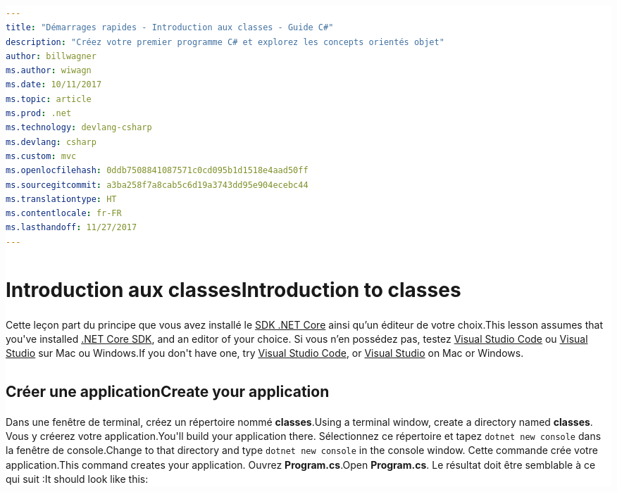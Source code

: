 ```yaml
---
title: "Démarrages rapides - Introduction aux classes - Guide C#"
description: "Créez votre premier programme C# et explorez les concepts orientés objet"
author: billwagner
ms.author: wiwagn
ms.date: 10/11/2017
ms.topic: article
ms.prod: .net
ms.technology: devlang-csharp
ms.devlang: csharp
ms.custom: mvc
ms.openlocfilehash: 0ddb7508841087571c0cd095b1d1518e4aad50ff
ms.sourcegitcommit: a3ba258f7a8cab5c6d19a3743dd95e904ecebc44
ms.translationtype: HT
ms.contentlocale: fr-FR
ms.lasthandoff: 11/27/2017
---
```

# <a name="introduction-to-classes"></a><span data-ttu-id="ec5d0-103">Introduction aux classes</span><span class="sxs-lookup"><span data-stu-id="ec5d0-103">Introduction to classes</span></span>

<span data-ttu-id="ec5d0-104">Cette leçon part du principe que vous avez installé le [SDK .NET Core](http://dot.net/core) ainsi qu’un éditeur de votre choix.</span><span class="sxs-lookup"><span data-stu-id="ec5d0-104">This lesson assumes that you've installed [.NET Core SDK](http://dot.net/core), and an editor of your choice.</span></span> <span data-ttu-id="ec5d0-105">Si vous n’en possédez pas, testez [Visual Studio Code](https://code.visualstudio.com/) ou [Visual Studio](https://www.visualstudio.com/) sur Mac ou Windows.</span><span class="sxs-lookup"><span data-stu-id="ec5d0-105">If you don't have one, try [Visual Studio Code](https://code.visualstudio.com/), or [Visual Studio](https://www.visualstudio.com/) on Mac or Windows.</span></span>

## <a name="create-your-application"></a><span data-ttu-id="ec5d0-106">Créer une application</span><span class="sxs-lookup"><span data-stu-id="ec5d0-106">Create your application</span></span>

<span data-ttu-id="ec5d0-107">Dans une fenêtre de terminal, créez un répertoire nommé **classes**.</span><span class="sxs-lookup"><span data-stu-id="ec5d0-107">Using a terminal window, create a directory named **classes**.</span></span> <span data-ttu-id="ec5d0-108">Vous y créerez votre application.</span><span class="sxs-lookup"><span data-stu-id="ec5d0-108">You'll build your application there.</span></span> <span data-ttu-id="ec5d0-109">Sélectionnez ce répertoire et tapez `dotnet new console` dans la fenêtre de console.</span><span class="sxs-lookup"><span data-stu-id="ec5d0-109">Change to that directory and type `dotnet new console` in the console window.</span></span> <span data-ttu-id="ec5d0-110">Cette commande crée votre application.</span><span class="sxs-lookup"><span data-stu-id="ec5d0-110">This command creates your application.</span></span> <span data-ttu-id="ec5d0-111">Ouvrez **Program.cs**.</span><span class="sxs-lookup"><span data-stu-id="ec5d0-111">Open **Program.cs**.</span></span> <span data-ttu-id="ec5d0-112">Le résultat doit être semblable à ce qui suit :</span><span class="sxs-lookup"><span data-stu-id="ec5d0-112">It should look like this:</span></span>
